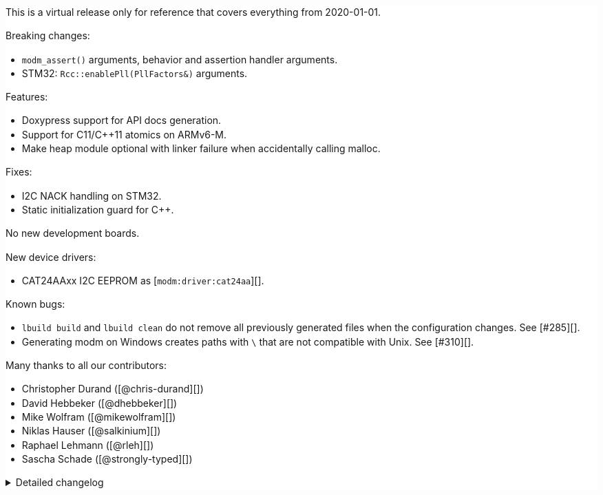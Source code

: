 This is a virtual release only for reference that covers everything from
2020-01-01.

Breaking changes:

- `modm_assert()` arguments, behavior and assertion handler arguments.
- STM32: `Rcc::enablePll(PllFactors&)` arguments.

Features:

- Doxypress support for API docs generation.
- Support for C11/C++11 atomics on ARMv6-M.
- Make heap module optional with linker failure when accidentally calling malloc.

Fixes:

- I2C NACK handling on STM32.
- Static initialization guard for C++.

No new development boards.

New device drivers:

- CAT24AAxx I2C EEPROM as [`modm:driver:cat24aa`][].

Known bugs:

- `lbuild build` and `lbuild clean` do not remove all previously generated files
  when the configuration changes. See [#285][].
- Generating modm on Windows creates paths with `\` that are not compatible with
  Unix. See [#310][].

Many thanks to all our contributors:

- Christopher Durand ([@chris-durand][])
- David Hebbeker ([@dhebbeker][])
- Mike Wolfram ([@mikewolfram][])
- Niklas Hauser ([@salkinium][])
- Raphael Lehmann ([@rleh][])
- Sascha Schade ([@strongly-typed][])

<details>
<summary>Detailed changelog</summary>

#### 2020-03-30: Add HX711 scale driver

PR [#372][] -> [d21e991][].  
Tested in hardware by [@strongly-typed][].

#### 2020-03-19: Move heap into own module

`modm:platform:heap` is optional and will cause the linker to fail if malloc is
called without this module.

PR [#364][] -> [b8648be][] with **medium impact** on Cortex-M targets.  
Tested in hardware by [@salkinium][].

#### 2020-03-19: Pass PLL configuration as struct
